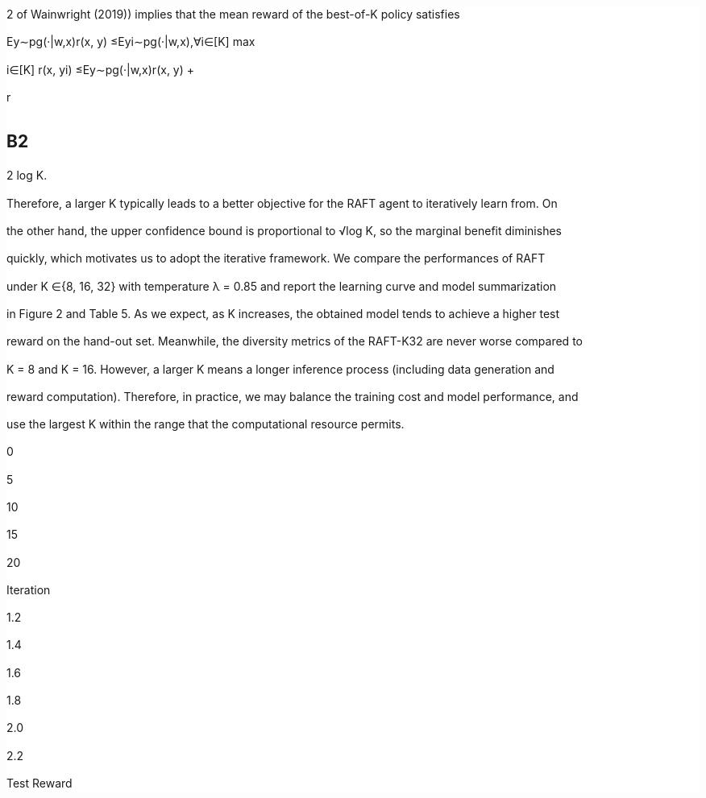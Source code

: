 2 of Wainwright (2019)) implies that the mean reward of the best-of-K policy satisfies

Ey∼pg(·|w,x)r(x, y) ≤Eyi∼pg(·|w,x),∀i∈[K] max

i∈[K] r(x, yi) ≤Ey∼pg(·|w,x)r(x, y) +

r

## B2

2 log K.

Therefore, a larger K typically leads to a better objective for the RAFT agent to iteratively learn from. On

the other hand, the upper confidence bound is proportional to √log K, so the marginal benefit diminishes

quickly, which motivates us to adopt the iterative framework. We compare the performances of RAFT

under K ∈{8, 16, 32} with temperature λ = 0.85 and report the learning curve and model summarization

in Figure 2 and Table 5. As we expect, as K increases, the obtained model tends to achieve a higher test

reward on the hand-out set. Meanwhile, the diversity metrics of the RAFT-K32 are never worse compared to

K = 8 and K = 16. However, a larger K means a longer inference process (including data generation and

reward computation). Therefore, in practice, we may balance the training cost and model performance, and

use the largest K within the range that the computational resource permits.

0

5

10

15

20

Iteration

1.2

1.4

1.6

1.8

2.0

2.2

Test Reward
